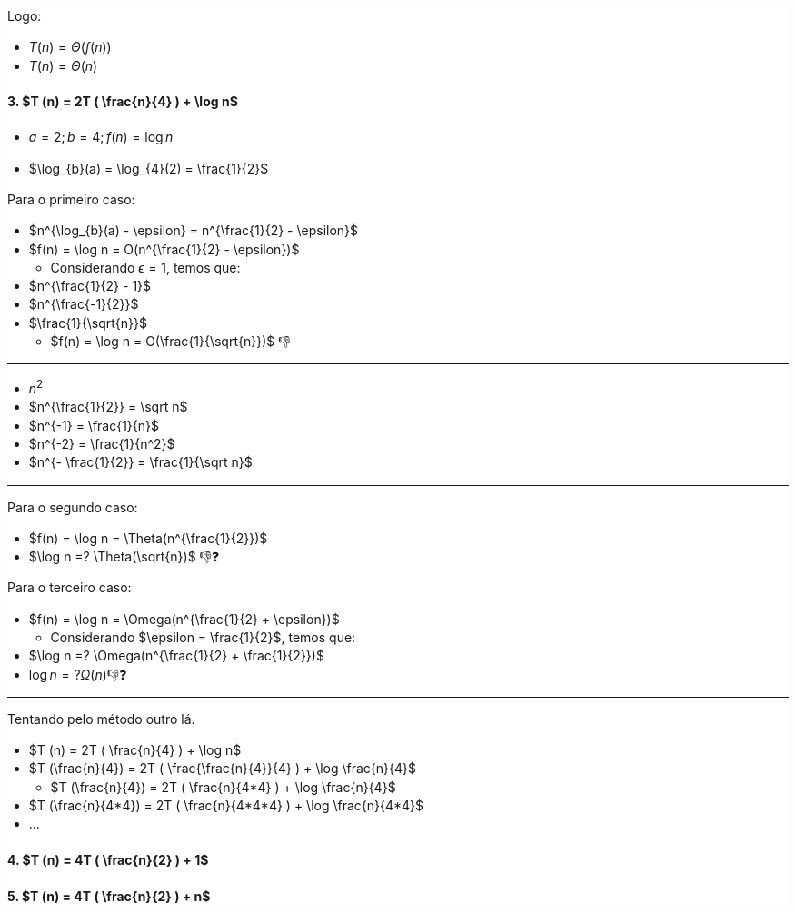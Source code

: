 Logo:

- $T(n) = \Theta(f(n))$
- $T(n) = \Theta(n)$

#### 3. $T (n) = 2T ( \frac{n}{4} ) + \log n$

- $a = 2; b = 4; f(n) = \log n$

- $\log_{b}(a) = \log_{4}(2) = \frac{1}{2}$

Para o primeiro caso:

- $n^{\log_{b}(a) - \epsilon} = n^{\frac{1}{2} - \epsilon}$
- $f(n) = \log n = O(n^{\frac{1}{2} - \epsilon})$
  - Considerando $\epsilon = 1$, temos que:
- $n^{\frac{1}{2} - 1}$
- $n^{\frac{-1}{2}}$
- $\frac{1}{\sqrt{n}}$
  - $f(n) = \log n = O(\frac{1}{\sqrt{n}})$ 👎

---

- $n^2$
- $n^{\frac{1}{2}} = \sqrt n$
- $n^{-1} = \frac{1}{n}$
- $n^{-2} = \frac{1}{n^2}$
- $n^{- \frac{1}{2}} = \frac{1}{\sqrt n}$

---

Para o segundo caso:

- $f(n) = \log n = \Theta(n^{\frac{1}{2}})$
- $\log n =? \Theta(\sqrt{n})$ 👎❓




Para o terceiro caso:

- $f(n) = \log n = \Omega(n^{\frac{1}{2} + \epsilon})$
  - Considerando $\epsilon = \frac{1}{2}$, temos que:
- $\log n =? \Omega(n^{\frac{1}{2} + \frac{1}{2}})$
- $\log n =? \Omega(n)$👎❓

---

Tentando pelo método outro lá.

- $T (n) = 2T ( \frac{n}{4} ) + \log n$
- $T (\frac{n}{4}) = 2T ( \frac{\frac{n}{4}}{4} ) + \log \frac{n}{4}$
  - $T (\frac{n}{4}) = 2T ( \frac{n}{4*4} ) + \log \frac{n}{4}$
- $T (\frac{n}{4*4}) = 2T ( \frac{n}{4*4*4} ) + \log \frac{n}{4*4}$
- ...

#### 4. $T (n) = 4T ( \frac{n}{2} ) + 1$

#### 5. $T (n) = 4T ( \frac{n}{2} ) + n$
